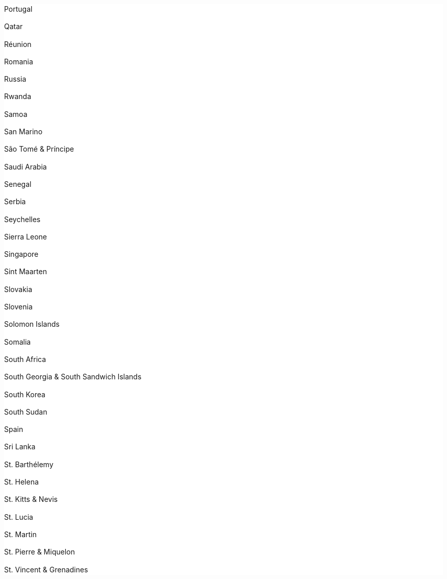 Portugal

Qatar

Réunion

Romania

Russia

Rwanda

Samoa

San Marino

São Tomé & Príncipe

Saudi Arabia

Senegal

Serbia

Seychelles

Sierra Leone

Singapore

Sint Maarten

Slovakia

Slovenia

Solomon Islands

Somalia

South Africa

South Georgia & South Sandwich Islands

South Korea

South Sudan

Spain

Sri Lanka

St. Barthélemy

St. Helena

St. Kitts & Nevis

St. Lucia

St. Martin

St. Pierre & Miquelon

St. Vincent & Grenadines
